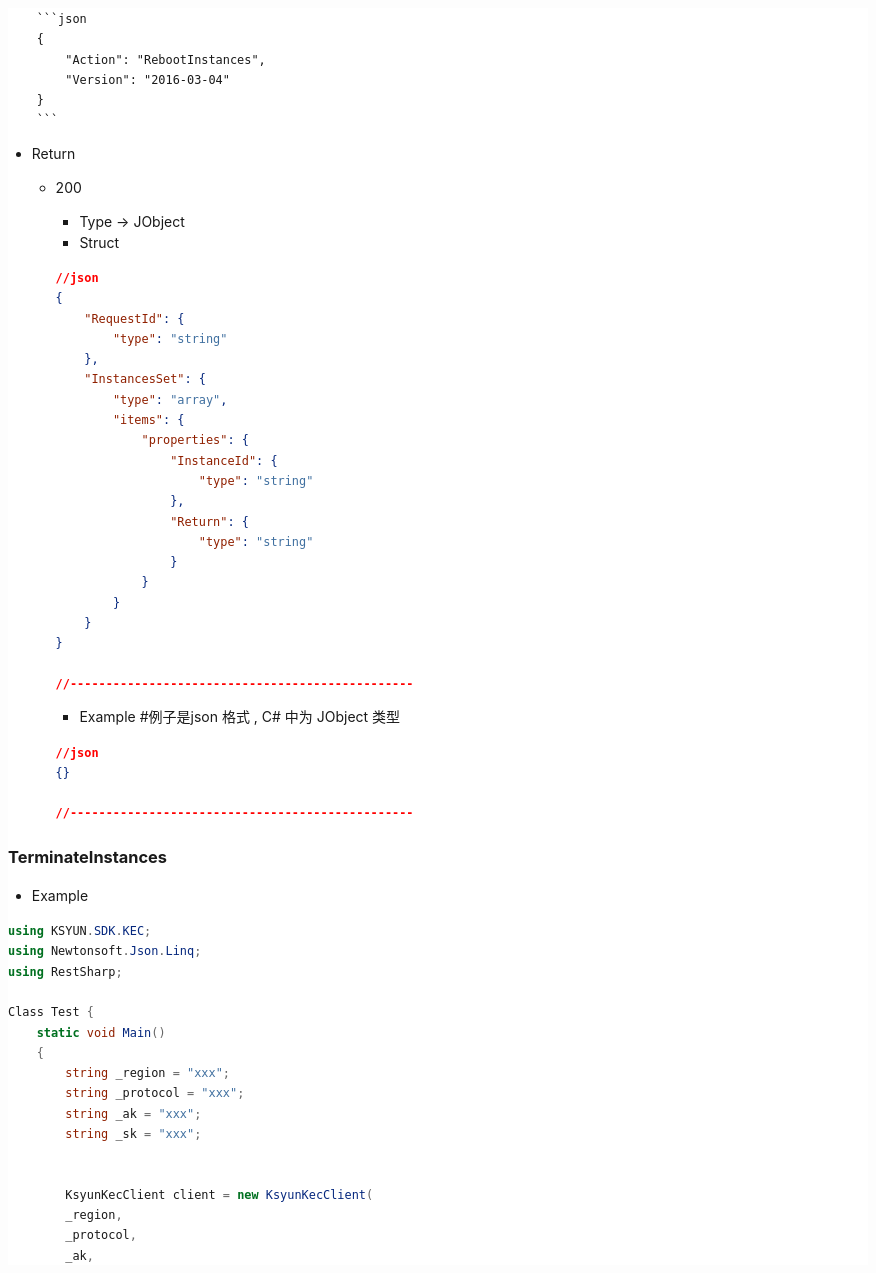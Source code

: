         ```json
        {
            "Action": "RebootInstances",
            "Version": "2016-03-04"
        }                
        ```    
- Return
    - 200
        - Type -> JObject
        - Struct
        
        ```json
        //json
        {
            "RequestId": {
                "type": "string"
            },
            "InstancesSet": {
                "type": "array",
                "items": {
                    "properties": {
                        "InstanceId": {
                            "type": "string"
                        },
                        "Return": {
                            "type": "string"
                        }
                    }
                }
            }
        }  

        //------------------------------------------------

        ```
        - Example #例子是json 格式 , C# 中为 JObject 类型
            
        ```json
        //json
        {}

        //------------------------------------------------

        ```

### TerminateInstances

- Example

```c#
using KSYUN.SDK.KEC;
using Newtonsoft.Json.Linq;
using RestSharp;

Class Test {
    static void Main()
    {
        string _region = "xxx";
        string _protocol = "xxx";
        string _ak = "xxx";
        string _sk = "xxx";


        KsyunKecClient client = new KsyunKecClient(
        _region,
        _protocol,
        _ak,
```
